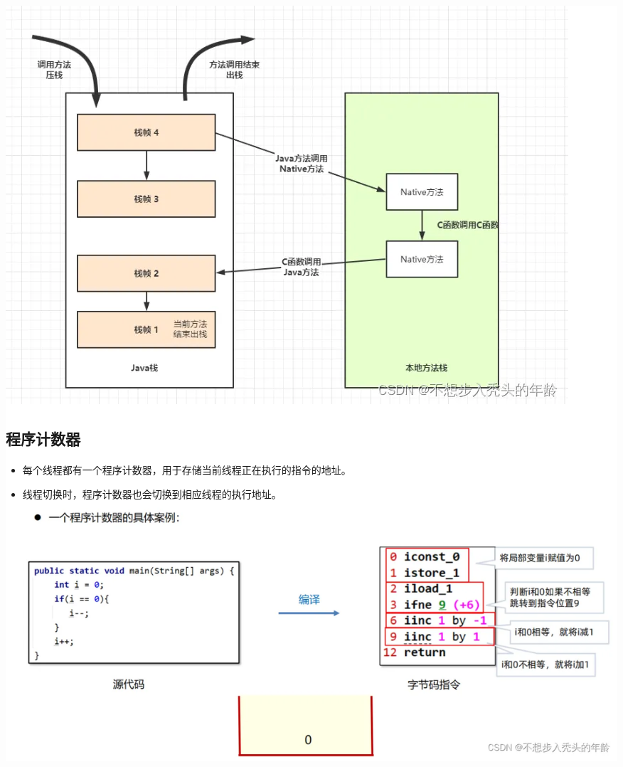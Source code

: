   ![](./images/jvm5.png)

## 程序计数器

- 每个线程都有一个程序计数器，用于存储当前线程正在执行的指令的地址。

- 线程切换时，程序计数器也会切换到相应线程的执行地址。![](./images/jvm6.png)
